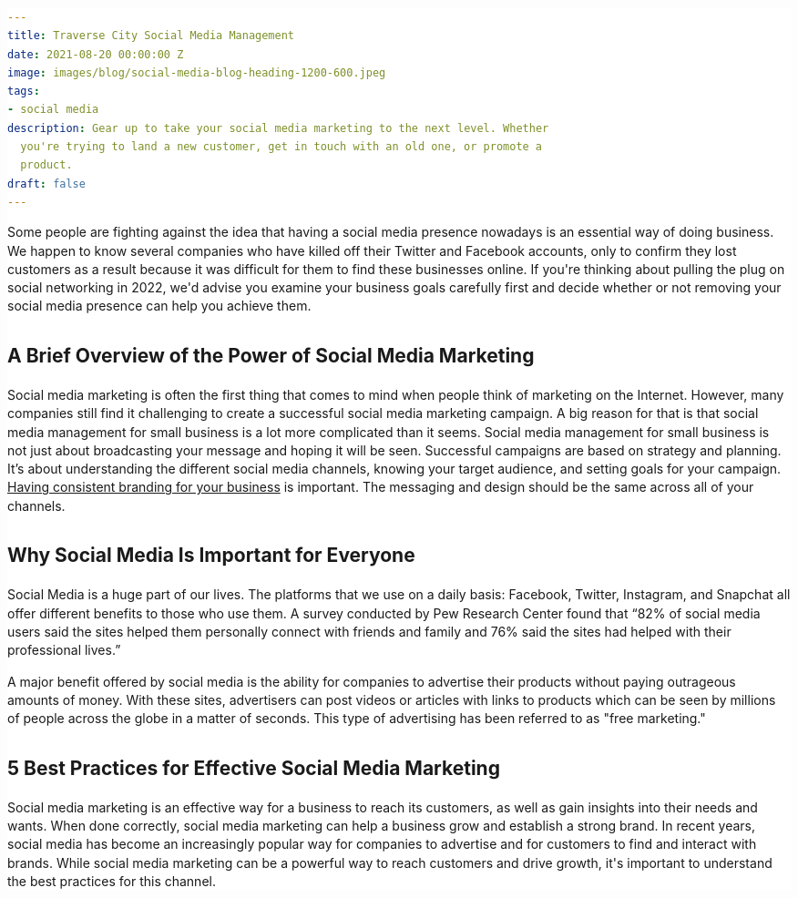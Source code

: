 ```yaml
---
title: Traverse City Social Media Management
date: 2021-08-20 00:00:00 Z
image: images/blog/social-media-blog-heading-1200-600.jpeg
tags:
- social media
description: Gear up to take your social media marketing to the next level. Whether
  you're trying to land a new customer, get in touch with an old one, or promote a
  product.
draft: false
---
```


Some people are fighting against the idea that having a social media presence nowadays is an essential way of doing business. We happen to know several companies who have killed off their Twitter and Facebook accounts, only to confirm they lost customers as a result because it was difficult for them to find these businesses online. If you're thinking about pulling the plug on social networking in 2022, we'd advise you examine your business goals carefully first and decide whether or not removing your social media presence can help you achieve them.

## A Brief Overview of the Power of Social Media Marketing

Social media marketing is often the first thing that comes to mind when people think of marketing on the Internet. However, many companies still find it challenging to create a successful social media marketing campaign. A big reason for that is that social media management for small business is a lot more complicated than it seems. Social media management for small business is not just about broadcasting your message and hoping it will be seen. Successful campaigns are based on strategy and planning. It’s about understanding the different social media channels, knowing your target audience, and setting goals for your campaign.  [Having consistent branding for your business](/services/traverse-city-web-design/ "Web Designer In Traverse City") is important.  The messaging and design should be the same across all of your channels.  

## Why Social Media Is Important for Everyone

Social Media is a huge part of our lives. The platforms that we use on a daily basis: Facebook, Twitter, Instagram, and Snapchat all offer different benefits to those who use them. A survey conducted by Pew Research Center found that “82% of social media users said the sites helped them personally connect with friends and family and 76% said the sites had helped with their professional lives.”

A major benefit offered by social media is the ability for companies to advertise their products without paying outrageous amounts of money. With these sites, advertisers can post videos or articles with links to products which can be seen by millions of people across the globe in a matter of seconds. This type of advertising has been referred to as "free marketing."

## 5 Best Practices for Effective Social Media Marketing

Social media marketing is an effective way for a business to reach its customers, as well as gain insights into their needs and wants. When done correctly, social media marketing can help a business grow and establish a strong brand. In recent years, social media has become an increasingly popular way for companies to advertise and for customers to find and interact with brands. While social media marketing can be a powerful way to reach customers and drive growth, it's important to understand the best practices for this channel.
